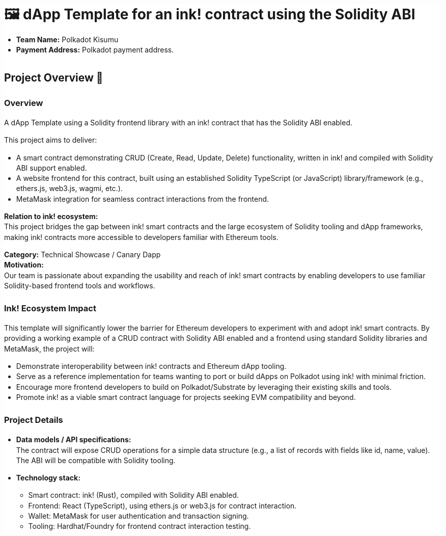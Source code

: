 # 🖼️ dApp Template for an ink! contract using the Solidity ABI

- **Team Name:** Polkadot Kisumu
- **Payment Address:** Polkadot payment address.

## Project Overview :page_facing_up:
### Overview

A dApp Template using a Solidity frontend library with an ink! contract that has the Solidity ABI enabled.

This project aims to deliver:
- A smart contract demonstrating CRUD (Create, Read, Update, Delete) functionality, written in ink! and compiled with Solidity ABI support enabled.
- A website frontend for this contract, built using an established Solidity TypeScript (or JavaScript) library/framework (e.g., ethers.js, web3.js, wagmi, etc.).
- MetaMask integration for seamless contract interactions from the frontend.

**Relation to ink! ecosystem:**  
This project bridges the gap between ink! smart contracts and the large ecosystem of Solidity tooling and dApp frameworks, making ink! contracts more accessible to developers familiar with Ethereum tools.

**Category:** Technical Showcase / Canary Dapp  
**Motivation:**  
Our team is passionate about expanding the usability and reach of ink! smart contracts by enabling developers to use familiar Solidity-based frontend tools and workflows.

### Ink! Ecosystem Impact

This template will significantly lower the barrier for Ethereum developers to experiment with and adopt ink! smart contracts. By providing a working example of a CRUD contract with Solidity ABI enabled and a frontend using standard Solidity libraries and MetaMask, the project will:

- Demonstrate interoperability between ink! contracts and Ethereum dApp tooling.
- Serve as a reference implementation for teams wanting to port or build dApps on Polkadot using ink! with minimal friction.
- Encourage more frontend developers to build on Polkadot/Substrate by leveraging their existing skills and tools.
- Promote ink! as a viable smart contract language for projects seeking EVM compatibility and beyond.

### Project Details

- **Data models / API specifications:**  
  The contract will expose CRUD operations for a simple data structure (e.g., a list of records with fields like id, name, value). The ABI will be compatible with Solidity tooling.

- **Technology stack:**  
  - Smart contract: ink! (Rust), compiled with Solidity ABI enabled.
  - Frontend: React (TypeScript), using ethers.js or web3.js for contract interaction.
  - Wallet: MetaMask for user authentication and transaction signing.
  - Tooling: Hardhat/Foundry for frontend contract interaction testing.
